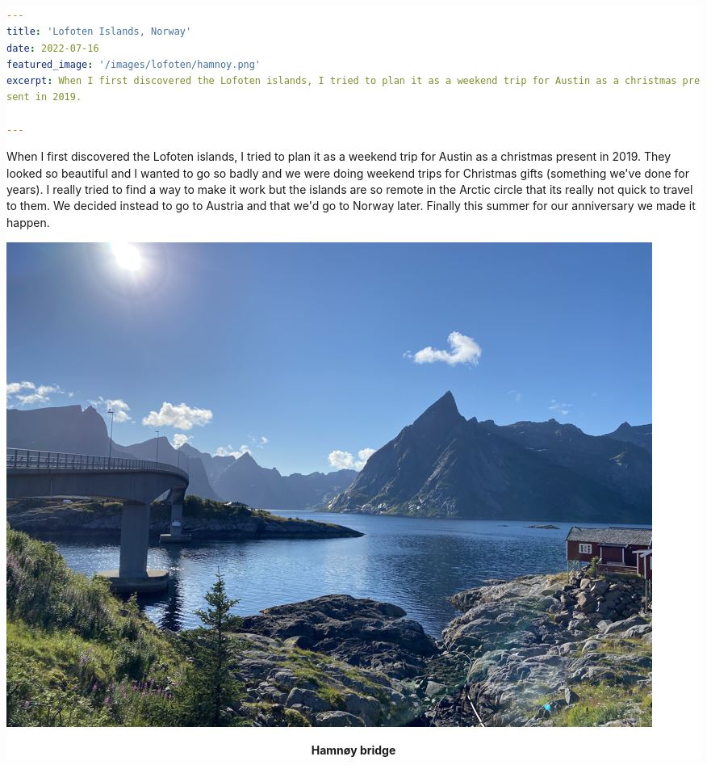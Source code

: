 ```yaml
---
title: 'Lofoten Islands, Norway'
date: 2022-07-16
featured_image: '/images/lofoten/hamnoy.png'
excerpt: When I first discovered the Lofoten islands, I tried to plan it as a weekend trip for Austin as a christmas present in 2019. 

---
```


When I first discovered the Lofoten islands, I tried to plan it as a weekend trip for Austin as a christmas present in 2019. They looked so beautiful and I wanted to go so badly and we were doing weekend trips for Christmas gifts (something we've done for years). I really tried to find a way to make it work but the islands are so remote in the Arctic circle that its really not quick to travel to them. We decided instead to go to Austria and that we'd go to Norway later. Finally this summer for our anniversary we made it happen. 

![](/images/lofoten/hamnoy2.png)
<figcaption align = "center"><b>Hamnøy bridge</b></figcaption>

